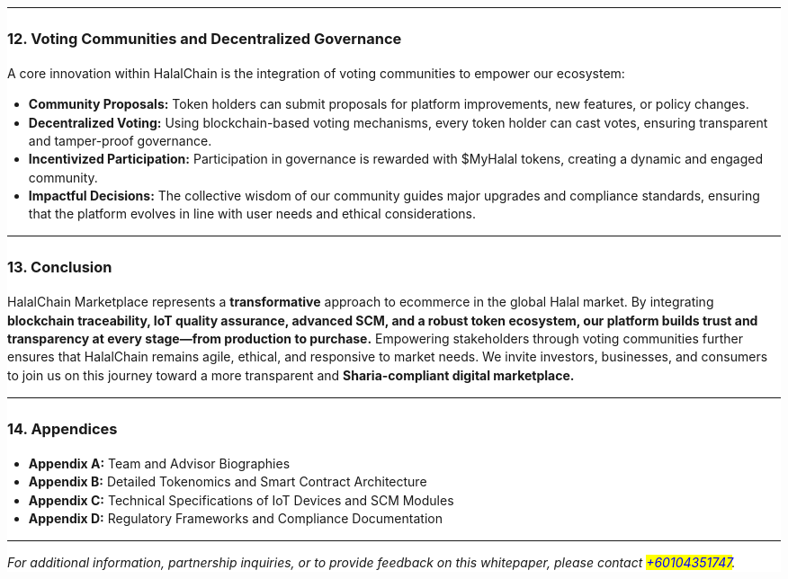 ***

### 12. Voting Communities and Decentralized Governance

A core innovation within HalalChain is the integration of voting communities to empower our ecosystem:

* **Community Proposals:** Token holders can submit proposals for platform improvements, new features, or policy changes.
* **Decentralized Voting:** Using blockchain-based voting mechanisms, every token holder can cast votes, ensuring transparent and tamper-proof governance.
* **Incentivized Participation:** Participation in governance is rewarded with $MyHalal tokens, creating a dynamic and engaged community.
* **Impactful Decisions:** The collective wisdom of our community guides major upgrades and compliance standards, ensuring that the platform evolves in line with user needs and ethical considerations.

***

### 13. Conclusion

HalalChain Marketplace represents a **transformative** approach to ecommerce in the global Halal market. By integrating **blockchain traceability, IoT quality assurance, advanced SCM, and a robust token ecosystem, our platform builds trust and transparency at every stage—from production to purchase.** Empowering stakeholders through voting communities further ensures that HalalChain remains agile, ethical, and responsive to market needs. We invite investors, businesses, and consumers to join us on this journey toward a more transparent and **Sharia-compliant digital marketplace.**

***

### 14. Appendices

* **Appendix A:** Team and Advisor Biographies
* **Appendix B:** Detailed Tokenomics and Smart Contract Architecture
* **Appendix C:** Technical Specifications of IoT Devices and SCM Modules
* **Appendix D:** Regulatory Frameworks and Compliance Documentation

***

_For additional information, partnership inquiries, or to provide feedback on this whitepaper, please contact <mark style="color:blue;">+60104351747</mark>._
